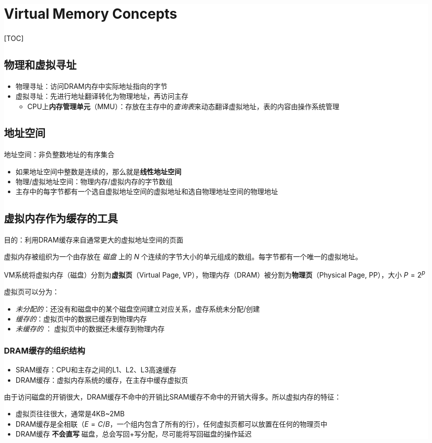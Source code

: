 #  Virtual Memory Concepts

[TOC]





## 物理和虚拟寻址

* 物理寻址：访问DRAM内存中实际地址指向的字节
* 虚拟寻址：先进行地址翻译转化为物理地址，再访问主存
  * CPU上**内存管理单元**（MMU）：存放在主存中的*查询表*来动态翻译虚拟地址，表的内容由操作系统管理





## 地址空间

地址空间：非负整数地址的有序集合

* 如果地址空间中整数是连续的，那么就是**线性地址空间**
* 物理/虚拟地址空间：物理内存/虚拟内存的字节数组
* 主存中的每字节都有一个选自虚拟地址空间的虚拟地址和选自物理地址空间的物理地址





## 虚拟内存作为缓存的工具

目的：利用DRAM缓存来自通常更大的虚拟地址空间的页面

虚拟内存被组织为一个由存放在 *磁盘* 上的 $N$ 个连续的字节大小的单元组成的数组。每字节都有一个唯一的虚拟地址。

VM系统将虚拟内存（磁盘）分割为**虚拟页**（Virtual Page, VP），物理内存（DRAM）被分割为**物理页**（Physical Page, PP），大小 $P=2^p$

虚拟页可以分为：

- *未分配的*：还没有和磁盘中的某个磁盘空间建立对应关系，虚存系统未分配/创建
- *缓存的*：虚拟页中的数据已缓存到物理内存
- *未缓存的* ： 虚拟页中的数据还未缓存到物理内存





### DRAM缓存的组织结构

* SRAM缓存：CPU和主存之间的L1、L2、L3高速缓存
* DRAM缓存：虚拟内存系统的缓存，在主存中缓存虚拟页

由于访问磁盘的开销很大，DRAM缓存不命中的开销比SRAM缓存不命中的开销大得多。所以虚拟内存的特征：

- 虚拟页往往很大，通常是4KB~2MB
- DRAM缓存是全相联（$E=C/B$，一个组内包含了所有的行），任何虚拟页都可以放置在任何的物理页中
- DRAM缓存 **不会直写** 磁盘，总会写回+写分配，尽可能将写回磁盘的操作延迟


